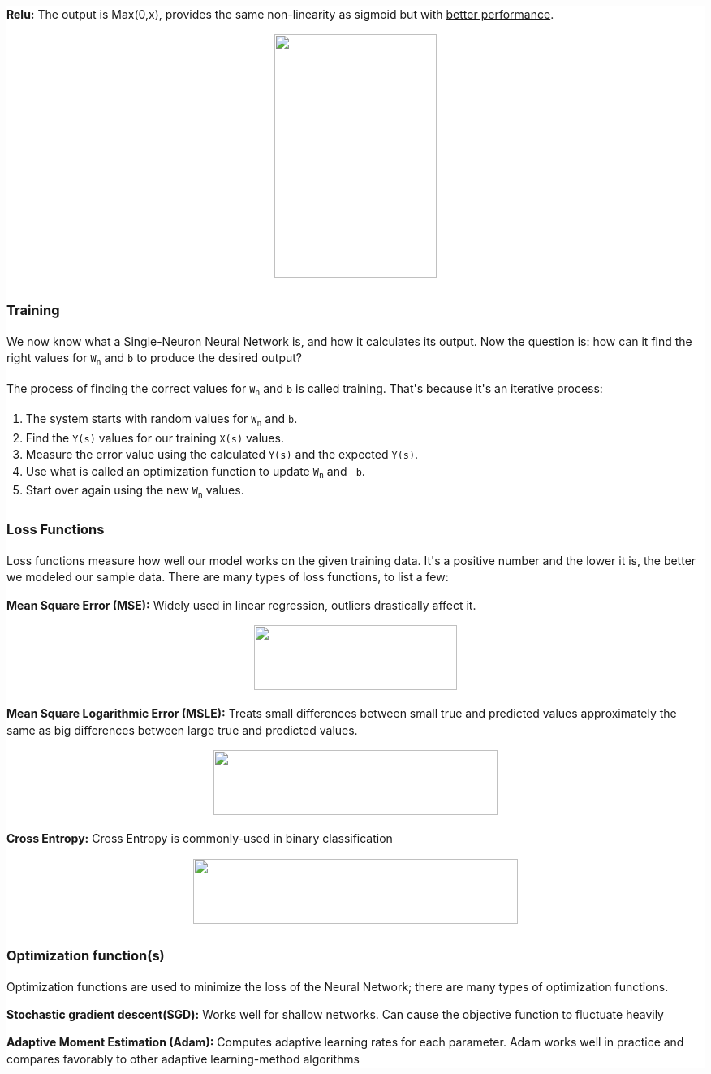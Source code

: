 **Relu:** The output is Max(0,x), provides the same non-linearity as sigmoid but with [better performance]().
<p align="center"> 
<img src="images/relu.png"  height="300" width="200">
</p>

### Training

We now know what a Single-Neuron Neural Network is, and how it calculates its output. Now the question is: how can it find the right values for `W`<sub>`n`</sub> and `b` to produce the desired output?

The process of finding the correct values for `W`<sub>`n`</sub> and `b` is called training. That's because it's an iterative process:

1. The system starts with random values for `W`<sub>`n`</sub> and `b`.
2. Find the `Y(s)` values for our training `X(s)` values.
3. Measure the error value using the calculated `Y(s)` and the expected `Y(s)`.
4. Use what is called an optimization function to update `W`<sub>`n`</sub> and ` b`.
5. Start over again using the new `W`<sub>`n`</sub> values.

### Loss Functions
Loss functions measure how well our model works on the given training data. It's a positive number and the lower it is, the better we modeled our sample data. There are many types of loss functions, to list a few:

**Mean Square Error (MSE):** Widely used in linear regression, outliers drastically affect it.
<p align="center"> 
<img src="images/MSE.png"  height="80" width="250">
</p>

**Mean Square Logarithmic Error (MSLE):** Treats small differences between small true and predicted values approximately the same as big differences between large true and predicted values.
<p align="center"> 
<img src="images/MSLE.png"  height="80" width="350">
</p>

**Cross Entropy:** Cross Entropy is commonly-used in binary classification
<p align="center"> 
<img src="images/CrossEntropy.png"  height="80" width="400">
</p>

### Optimization function(s)

Optimization functions are used to minimize the loss of the Neural Network; there are many types of optimization functions.

**Stochastic gradient descent(SGD):** Works well for shallow networks. Can cause the objective function to fluctuate heavily

**Adaptive Moment Estimation (Adam):** Computes adaptive learning rates for each parameter. Adam works well in practice and compares favorably to other adaptive learning-method algorithms
